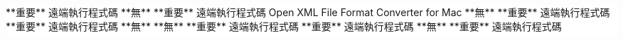 </td>
<td style="border:1px solid black;">
**重要**  
遠端執行程式碼
</td>
<td style="border:1px solid black;">
**無**
</td>
<td style="border:1px solid black;">
**重要**  
遠端執行程式碼
</td>
</tr>
<tr class="alternateRow">
<td style="border:1px solid black;">
Open XML File Format Converter for Mac
</td>
<td style="border:1px solid black;">
**無**
</td>
<td style="border:1px solid black;">
**重要**  
遠端執行程式碼
</td>
<td style="border:1px solid black;">
**重要**  
遠端執行程式碼
</td>
<td style="border:1px solid black;">
**無**
</td>
<td style="border:1px solid black;">
**無**
</td>
<td style="border:1px solid black;">
**重要**  
遠端執行程式碼
</td>
<td style="border:1px solid black;">
**重要**  
遠端執行程式碼
</td>
<td style="border:1px solid black;">
**無**
</td>
<td style="border:1px solid black;">
**重要**  
遠端執行程式碼
</td>
</tr>
</table>
